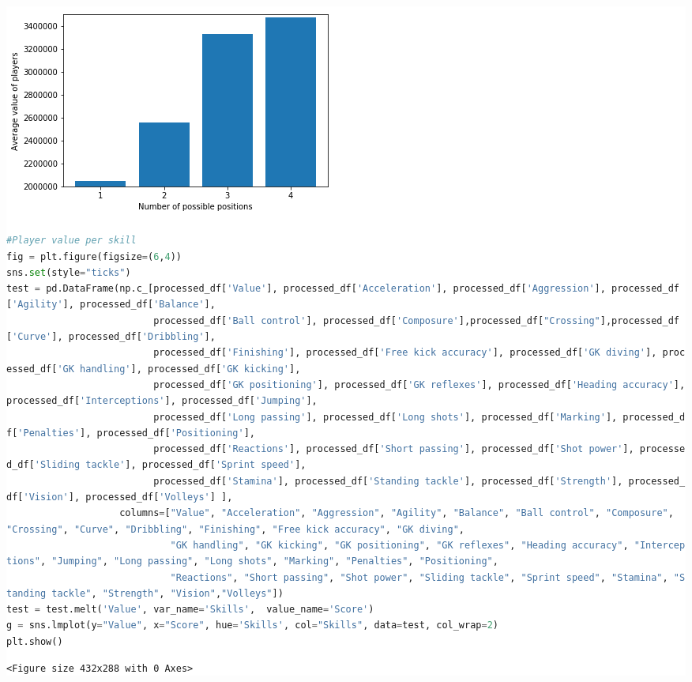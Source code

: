 ![png](output_25_0.png)



```python
#Player value per skill
fig = plt.figure(figsize=(6,4))
sns.set(style="ticks")
test = pd.DataFrame(np.c_[processed_df['Value'], processed_df['Acceleration'], processed_df['Aggression'], processed_df['Agility'], processed_df['Balance'],
                          processed_df['Ball control'], processed_df['Composure'],processed_df["Crossing"],processed_df['Curve'], processed_df['Dribbling'],
                          processed_df['Finishing'], processed_df['Free kick accuracy'], processed_df['GK diving'], processed_df['GK handling'], processed_df['GK kicking'],
                          processed_df['GK positioning'], processed_df['GK reflexes'], processed_df['Heading accuracy'], processed_df['Interceptions'], processed_df['Jumping'],
                          processed_df['Long passing'], processed_df['Long shots'], processed_df['Marking'], processed_df['Penalties'], processed_df['Positioning'],
                          processed_df['Reactions'], processed_df['Short passing'], processed_df['Shot power'], processed_df['Sliding tackle'], processed_df['Sprint speed'], 
                          processed_df['Stamina'], processed_df['Standing tackle'], processed_df['Strength'], processed_df['Vision'], processed_df['Volleys'] ], 
                    columns=["Value", "Acceleration", "Aggression", "Agility", "Balance", "Ball control", "Composure", "Crossing", "Curve", "Dribbling", "Finishing", "Free kick accuracy", "GK diving",
                             "GK handling", "GK kicking", "GK positioning", "GK reflexes", "Heading accuracy", "Interceptions", "Jumping", "Long passing", "Long shots", "Marking", "Penalties", "Positioning",
                             "Reactions", "Short passing", "Shot power", "Sliding tackle", "Sprint speed", "Stamina", "Standing tackle", "Strength", "Vision","Volleys"])
test = test.melt('Value', var_name='Skills',  value_name='Score')
g = sns.lmplot(y="Value", x="Score", hue='Skills', col="Skills", data=test, col_wrap=2)
plt.show()
```


    <Figure size 432x288 with 0 Axes>


